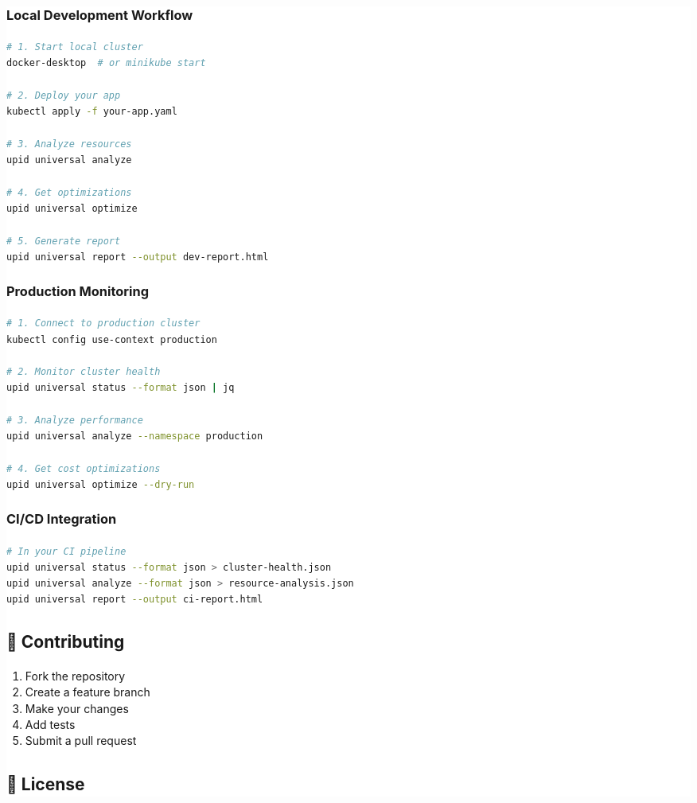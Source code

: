 ### Local Development Workflow
```bash
# 1. Start local cluster
docker-desktop  # or minikube start

# 2. Deploy your app
kubectl apply -f your-app.yaml

# 3. Analyze resources
upid universal analyze

# 4. Get optimizations
upid universal optimize

# 5. Generate report
upid universal report --output dev-report.html
```

### Production Monitoring
```bash
# 1. Connect to production cluster
kubectl config use-context production

# 2. Monitor cluster health
upid universal status --format json | jq

# 3. Analyze performance
upid universal analyze --namespace production

# 4. Get cost optimizations
upid universal optimize --dry-run
```

### CI/CD Integration
```bash
# In your CI pipeline
upid universal status --format json > cluster-health.json
upid universal analyze --format json > resource-analysis.json
upid universal report --output ci-report.html
```

## 🤝 Contributing

1. Fork the repository
2. Create a feature branch
3. Make your changes
4. Add tests
5. Submit a pull request

## 📄 License

